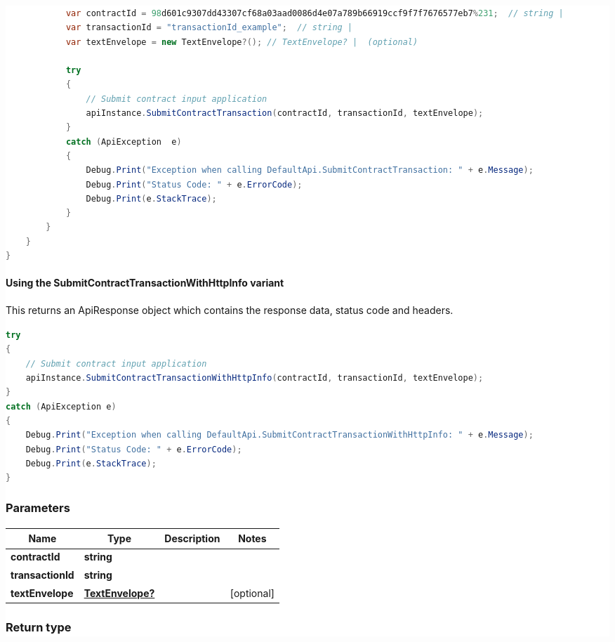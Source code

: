 ```csharp
            var contractId = 98d601c9307dd43307cf68a03aad0086d4e07a789b66919ccf9f7f7676577eb7%231;  // string | 
            var transactionId = "transactionId_example";  // string | 
            var textEnvelope = new TextEnvelope?(); // TextEnvelope? |  (optional) 

            try
            {
                // Submit contract input application
                apiInstance.SubmitContractTransaction(contractId, transactionId, textEnvelope);
            }
            catch (ApiException  e)
            {
                Debug.Print("Exception when calling DefaultApi.SubmitContractTransaction: " + e.Message);
                Debug.Print("Status Code: " + e.ErrorCode);
                Debug.Print(e.StackTrace);
            }
        }
    }
}
```

#### Using the SubmitContractTransactionWithHttpInfo variant
This returns an ApiResponse object which contains the response data, status code and headers.

```csharp
try
{
    // Submit contract input application
    apiInstance.SubmitContractTransactionWithHttpInfo(contractId, transactionId, textEnvelope);
}
catch (ApiException e)
{
    Debug.Print("Exception when calling DefaultApi.SubmitContractTransactionWithHttpInfo: " + e.Message);
    Debug.Print("Status Code: " + e.ErrorCode);
    Debug.Print(e.StackTrace);
}
```

### Parameters

| Name | Type | Description | Notes |
|------|------|-------------|-------|
| **contractId** | **string** |  |  |
| **transactionId** | **string** |  |  |
| **textEnvelope** | [**TextEnvelope?**](TextEnvelope?.md) |  | [optional]  |

### Return type
